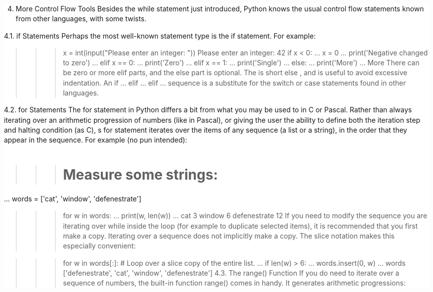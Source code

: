 4. More Control Flow Tools
Besides the while statement just introduced, Python knows the usual control flow statements known from other languages, with some twists.

4.1. if Statements
Perhaps the most well-known statement type is the if statement. For example:

>>>
>>> x = int(input("Please enter an integer: "))
Please enter an integer: 42
>>> if x < 0:
...     x = 0
...     print('Negative changed to zero')
... elif x == 0:
...     print('Zero')
... elif x == 1:
...     print('Single')
... else:
...     print('More')
...
More
There can be zero or more elif parts, and the else part is optional. The  is short else , and is useful to avoid excessive indentation. An if ... elif ... elif ... sequence is a substitute for the switch or case statements found in other languages.

4.2. for Statements
The for statement in Python differs a bit from what you may be used to in C or Pascal. Rather than always iterating over an arithmetic progression of numbers (like in Pascal), or giving the user the ability to define both the iteration step and halting condition (as C), s for statement iterates over the items of any sequence (a list or a string), in the order that they appear in the sequence. For example (no pun intended):

>>>
>>> # Measure some strings:
... words = ['cat', 'window', 'defenestrate']
>>> for w in words:
...     print(w, len(w))
...
cat 3
window 6
defenestrate 12
If you need to modify the sequence you are iterating over while inside the loop (for example to duplicate selected items), it is recommended that you first make a copy. Iterating over a sequence does not implicitly make a copy. The slice notation makes this especially convenient:

>>>
>>> for w in words[:]:  # Loop over a slice copy of the entire list.
...     if len(w) > 6:
...         words.insert(0, w)
...
>>> words
['defenestrate', 'cat', 'window', 'defenestrate']
4.3. The range() Function
If you do need to iterate over a sequence of numbers, the built-in function range() comes in handy. It generates arithmetic progressions:
